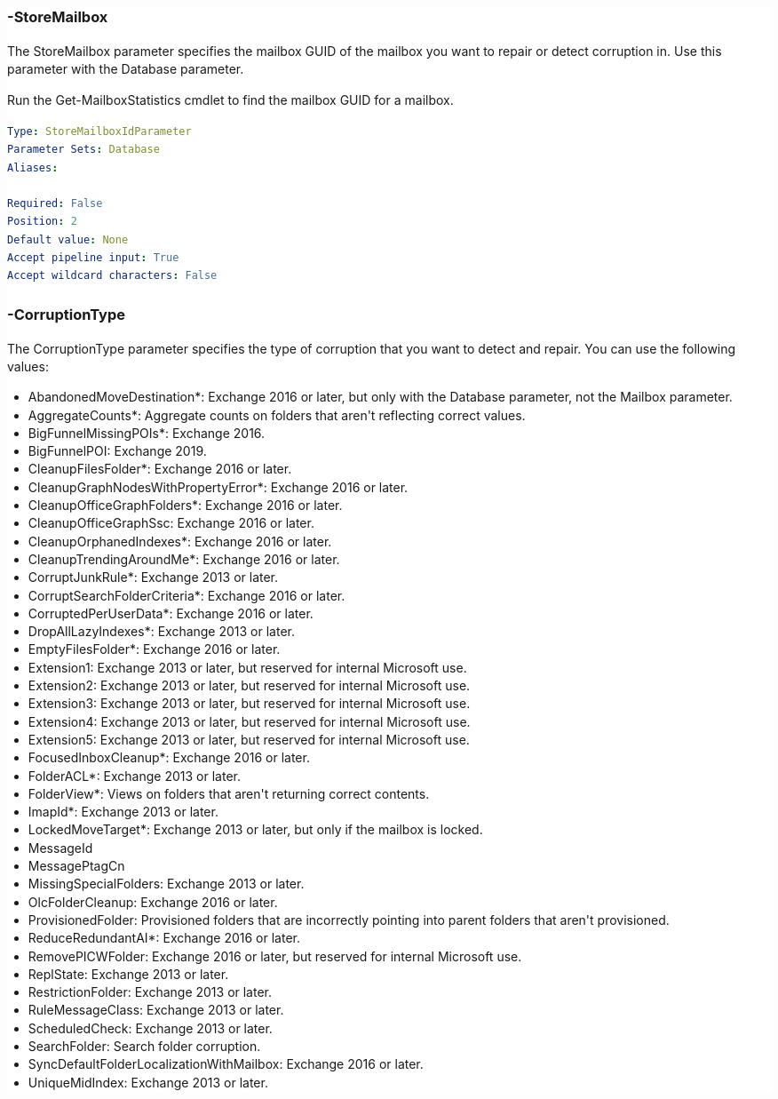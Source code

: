 ### -StoreMailbox
The StoreMailbox parameter specifies the mailbox GUID of the mailbox you want to repair or detect corruption in. Use this parameter with the Database parameter.

Run the Get-MailboxStatistics cmdlet to find the mailbox GUID for a mailbox.

```yaml
Type: StoreMailboxIdParameter
Parameter Sets: Database
Aliases:

Required: False
Position: 2
Default value: None
Accept pipeline input: True
Accept wildcard characters: False
```

### -CorruptionType
The CorruptionType parameter specifies the type of corruption that you want to detect and repair. You can use the following values:

- AbandonedMoveDestination\*: Exchange 2016 or later, but only with the Database parameter, not the Mailbox parameter.
- AggregateCounts\*: Aggregate counts on folders that aren't reflecting correct values.
- BigFunnelMissingPOIs\*: Exchange 2016.
- BigFunnelPOI: Exchange 2019.
- CleanupFilesFolder\*: Exchange 2016 or later.
- CleanupGraphNodesWithPropertyError\*: Exchange 2016 or later.
- CleanupOfficeGraphFolders\*: Exchange 2016 or later.
- CleanupOfficeGraphSsc: Exchange 2016 or later.
- CleanupOrphanedIndexes\*: Exchange 2016 or later.
- CleanupTrendingAroundMe\*: Exchange 2016 or later.
- CorruptJunkRule\*: Exchange 2013 or later.
- CorruptSearchFolderCriteria\*: Exchange 2016 or later.
- CorruptedPerUserData\*: Exchange 2016 or later.
- DropAllLazyIndexes\*: Exchange 2013 or later.
- EmptyFilesFolder\*: Exchange 2016 or later.
- Extension1: Exchange 2013 or later, but reserved for internal Microsoft use.
- Extension2: Exchange 2013 or later, but reserved for internal Microsoft use.
- Extension3: Exchange 2013 or later, but reserved for internal Microsoft use.
- Extension4: Exchange 2013 or later, but reserved for internal Microsoft use.
- Extension5: Exchange 2013 or later, but reserved for internal Microsoft use.
- FocusedInboxCleanup\*: Exchange 2016 or later.
- FolderACL\*: Exchange 2013 or later.
- FolderView\*: Views on folders that aren't returning correct contents.
- ImapId\*: Exchange 2013 or later.
- LockedMoveTarget\*: Exchange 2013 or later, but only if the mailbox is locked.
- MessageId
- MessagePtagCn
- MissingSpecialFolders: Exchange 2013 or later.
- OlcFolderCleanup: Exchange 2016 or later.
- ProvisionedFolder: Provisioned folders that are incorrectly pointing into parent folders that aren't provisioned.
- ReduceRedundantAI\*: Exchange 2016 or later.
- RemovePICWFolder: Exchange 2016 or later, but reserved for internal Microsoft use.
- ReplState: Exchange 2013 or later.
- RestrictionFolder: Exchange 2013 or later.
- RuleMessageClass: Exchange 2013 or later.
- ScheduledCheck: Exchange 2013 or later.
- SearchFolder: Search folder corruption.
- SyncDefaultFolderLocalizationWithMailbox: Exchange 2016 or later.
- UniqueMidIndex: Exchange 2013 or later.

